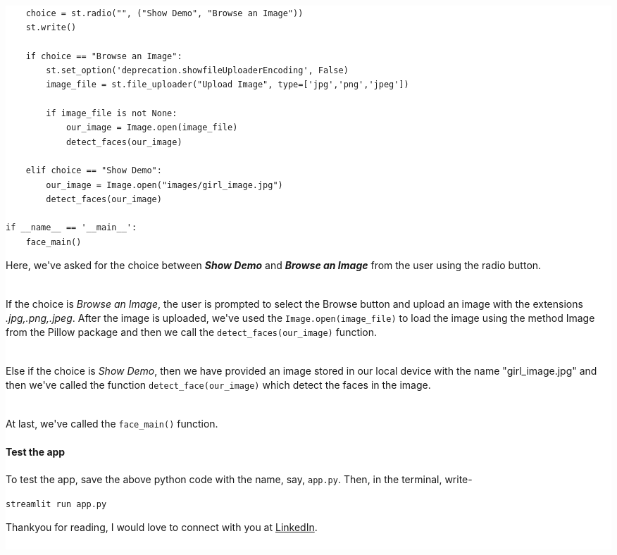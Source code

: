 ```
	choice = st.radio("", ("Show Demo", "Browse an Image"))
	st.write()

	if choice == "Browse an Image":
		st.set_option('deprecation.showfileUploaderEncoding', False)
		image_file = st.file_uploader("Upload Image", type=['jpg','png','jpeg'])

		if image_file is not None:
			our_image = Image.open(image_file)  
			detect_faces(our_image)
			
	elif choice == "Show Demo":
		our_image = Image.open("images/girl_image.jpg")
		detect_faces(our_image)

if __name__ == '__main__':
	face_main()
``` 
Here, we've asked for the choice between ***Show Demo*** and ***Browse an Image*** from the user using the radio button. <br><br>

If the choice is *Browse an Image*, the user is prompted to select the Browse button and upload an image with the extensions *.jpg,.png,.jpeg*. After the image is uploaded, we've used the `Image.open(image_file)` to load the image using the method Image from the Pillow package and then we call the `detect_faces(our_image)` function.<br><br>

Else if the choice is *Show Demo*, then we have provided an image stored in our local device with the name "girl_image.jpg" and then we've called the function `detect_face(our_image)` which detect the faces in the image.<br><br>

At last, we've called the `face_main()` function.

#### Test the app
To test the app, save the above python code with the name, say, `app.py`. Then, in the terminal, write-

```
streamlit run app.py
``` 
Thankyou for reading, I would love to connect with you at  [LinkedIn](https://www.linkedin.com/in/srishtii24/). <br><br>



